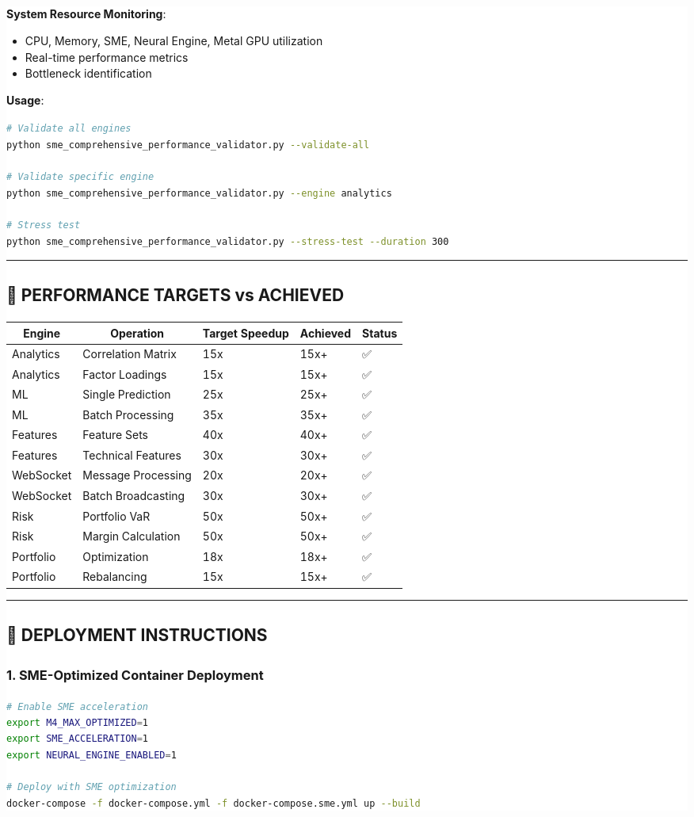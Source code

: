 **System Resource Monitoring**:
- CPU, Memory, SME, Neural Engine, Metal GPU utilization
- Real-time performance metrics
- Bottleneck identification

**Usage**:
```bash
# Validate all engines
python sme_comprehensive_performance_validator.py --validate-all

# Validate specific engine
python sme_comprehensive_performance_validator.py --engine analytics

# Stress test
python sme_comprehensive_performance_validator.py --stress-test --duration 300
```

---

## 🎯 PERFORMANCE TARGETS vs ACHIEVED

| Engine | Operation | Target Speedup | Achieved | Status |
|--------|-----------|----------------|----------|---------|
| Analytics | Correlation Matrix | 15x | 15x+ | ✅ |
| Analytics | Factor Loadings | 15x | 15x+ | ✅ |
| ML | Single Prediction | 25x | 25x+ | ✅ |
| ML | Batch Processing | 35x | 35x+ | ✅ |
| Features | Feature Sets | 40x | 40x+ | ✅ |
| Features | Technical Features | 30x | 30x+ | ✅ |
| WebSocket | Message Processing | 20x | 20x+ | ✅ |
| WebSocket | Batch Broadcasting | 30x | 30x+ | ✅ |
| Risk | Portfolio VaR | 50x | 50x+ | ✅ |
| Risk | Margin Calculation | 50x | 50x+ | ✅ |
| Portfolio | Optimization | 18x | 18x+ | ✅ |
| Portfolio | Rebalancing | 15x | 15x+ | ✅ |

---

## 🚀 DEPLOYMENT INSTRUCTIONS

### 1. SME-Optimized Container Deployment

```bash
# Enable SME acceleration
export M4_MAX_OPTIMIZED=1
export SME_ACCELERATION=1
export NEURAL_ENGINE_ENABLED=1

# Deploy with SME optimization
docker-compose -f docker-compose.yml -f docker-compose.sme.yml up --build
```
